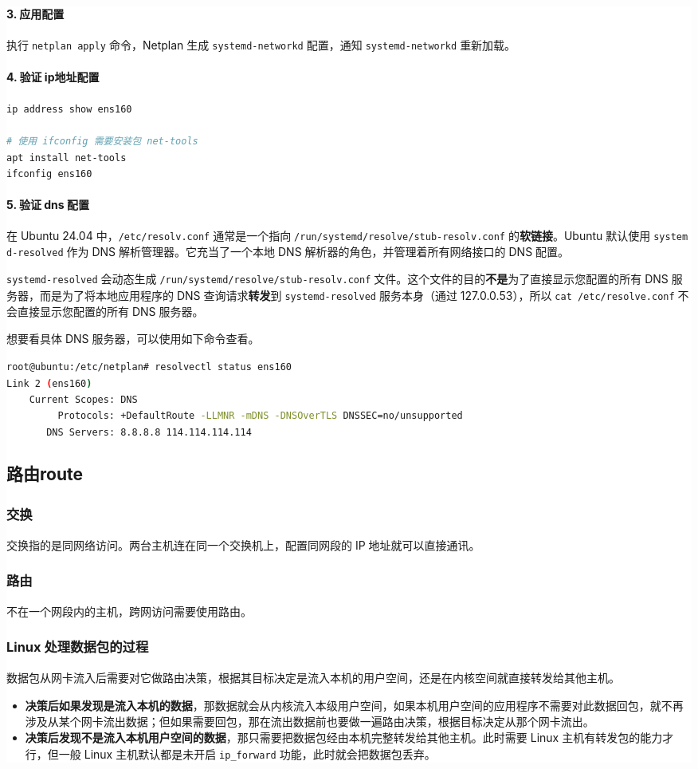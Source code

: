 

#### 3. 应用配置

执行 `netplan apply` 命令，Netplan 生成 `systemd-networkd` 配置，通知 `systemd-networkd` 重新加载。



#### 4. 验证 ip地址配置

~~~bash
ip address show ens160

# 使用 ifconfig 需要安装包 net-tools
apt install net-tools
ifconfig ens160
~~~



#### 5. 验证 dns 配置

在 Ubuntu 24.04 中，`/etc/resolv.conf` 通常是一个指向 `/run/systemd/resolve/stub-resolv.conf` 的**软链接**。Ubuntu 默认使用 `systemd-resolved` 作为 DNS 解析管理器。它充当了一个本地 DNS 解析器的角色，并管理着所有网络接口的 DNS 配置。

`systemd-resolved` 会动态生成 `/run/systemd/resolve/stub-resolv.conf` 文件。这个文件的目的**不是**为了直接显示您配置的所有 DNS 服务器，而是为了将本地应用程序的 DNS 查询请求**转发**到 `systemd-resolved` 服务本身（通过 127.0.0.53），所以 `cat /etc/resolve.conf` 不会直接显示您配置的所有 DNS 服务器。

想要看具体 DNS 服务器，可以使用如下命令查看。

~~~bash
root@ubuntu:/etc/netplan# resolvectl status ens160
Link 2 (ens160)
    Current Scopes: DNS
         Protocols: +DefaultRoute -LLMNR -mDNS -DNSOverTLS DNSSEC=no/unsupported
       DNS Servers: 8.8.8.8 114.114.114.114
~~~



## 路由route

### 交换

交换指的是同网络访问。两台主机连在同一个交换机上，配置同网段的 IP 地址就可以直接通讯。

### 路由

不在一个网段内的主机，跨网访问需要使用路由。



### Linux 处理数据包的过程

数据包从网卡流入后需要对它做路由决策，根据其目标决定是流入本机的用户空间，还是在内核空间就直接转发给其他主机。

- **决策后如果发现是流入本机的数据**，那数据就会从内核流入本级用户空间，如果本机用户空间的应用程序不需要对此数据回包，就不再涉及从某个网卡流出数据；但如果需要回包，那在流出数据前也要做一遍路由决策，根据目标决定从那个网卡流出。
- **决策后发现不是流入本机用户空间的数据**，那只需要把数据包经由本机完整转发给其他主机。此时需要 Linux 主机有转发包的能力才行，但一般 Linux  主机默认都是未开启 `ip_forward` 功能，此时就会把数据包丢弃。

